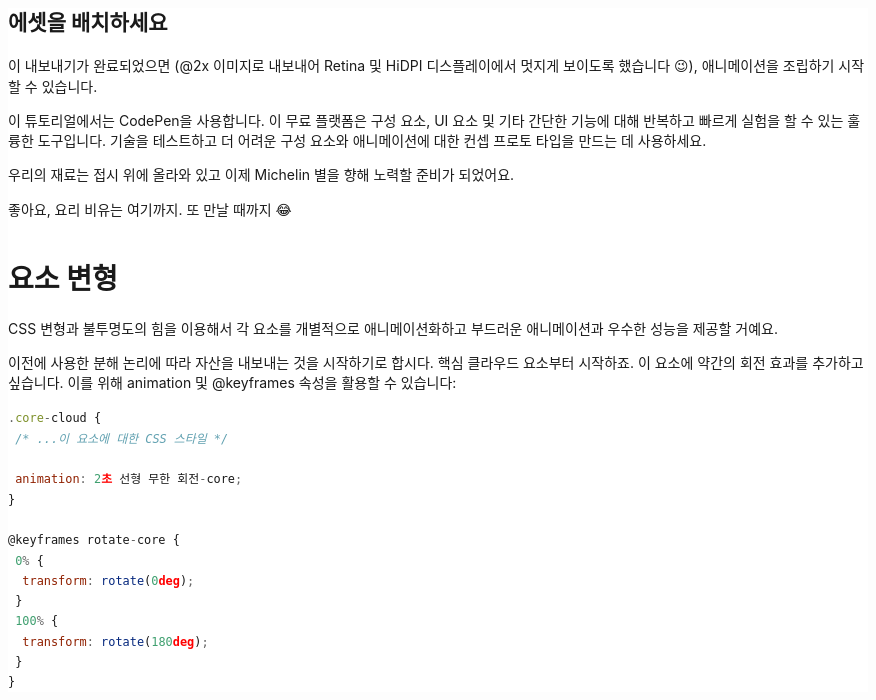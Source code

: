 ## 에셋을 배치하세요

이 내보내기가 완료되었으면 (@2x 이미지로 내보내어 Retina 및 HiDPI 디스플레이에서 멋지게 보이도록 했습니다 😉), 애니메이션을 조립하기 시작할 수 있습니다.

이 튜토리얼에서는 CodePen을 사용합니다. 이 무료 플랫폼은 구성 요소, UI 요소 및 기타 간단한 기능에 대해 반복하고 빠르게 실험을 할 수 있는 훌륭한 도구입니다. 기술을 테스트하고 더 어려운 구성 요소와 애니메이션에 대한 컨셉 프로토 타입을 만드는 데 사용하세요.



<ins class="adsbygoogle"
     style="display:block"
     data-ad-client="ca-pub-4877378276818686"
     data-ad-slot="1898504329"
     data-ad-format="auto"
     data-full-width-responsive="true"></ins>

<script>
     (adsbygoogle = window.adsbygoogle || []).push({});
</script>

우리의 재료는 접시 위에 올라와 있고 이제 Michelin 별을 향해 노력할 준비가 되었어요.

좋아요, 요리 비유는 여기까지. 또 만날 때까지 😂

# 요소 변형

CSS 변형과 불투명도의 힘을 이용해서 각 요소를 개별적으로 애니메이션화하고 부드러운 애니메이션과 우수한 성능을 제공할 거예요.



<ins class="adsbygoogle"
     style="display:block"
     data-ad-client="ca-pub-4877378276818686"
     data-ad-slot="1898504329"
     data-ad-format="auto"
     data-full-width-responsive="true"></ins>

<script>
     (adsbygoogle = window.adsbygoogle || []).push({});
</script>

이전에 사용한 분해 논리에 따라 자산을 내보내는 것을 시작하기로 합시다. 핵심 클라우드 요소부터 시작하죠. 이 요소에 약간의 회전 효과를 추가하고 싶습니다. 이를 위해 animation 및 @keyframes 속성을 활용할 수 있습니다:

```js
.core-cloud {
 /* ...이 요소에 대한 CSS 스타일 */

 animation: 2초 선형 무한 회전-core;
}

@keyframes rotate-core {
 0% {
  transform: rotate(0deg);
 }
 100% {
  transform: rotate(180deg);
 }
}
```
